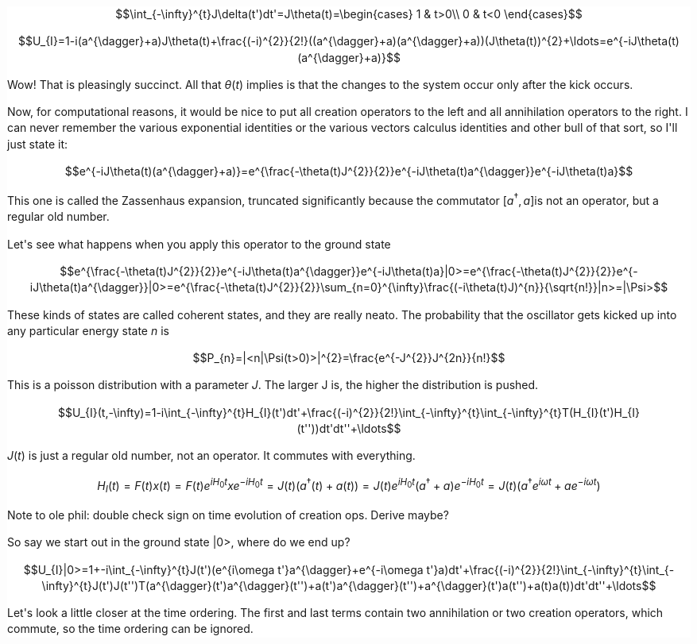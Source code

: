 $$\int_{-\infty}^{t}J\delta(t')dt'=J\theta(t)=\begin{cases}
1 & t>0\\
0 & t<0
\end{cases}$$

$$U_{I}=1-i(a^{\dagger}+a)J\theta(t)+\frac{(-i)^{2}}{2!}((a^{\dagger}+a)(a^{\dagger}+a))(J\theta(t))^{2}+\ldots=e^{-iJ\theta(t)(a^{\dagger}+a)}$$

Wow! That is pleasingly succinct. All that $\theta(t)$ implies is that
the changes to the system occur only after the kick occurs.

Now, for computational reasons, it would be nice to put all creation
operators to the left and all annihilation operators to the right. I can
never remember the various exponential identities or the various vectors
calculus identities and other bull of that sort, so I'll just state it:

$$e^{-iJ\theta(t)(a^{\dagger}+a)}=e^{\frac{-\theta(t)J^{2}}{2}}e^{-iJ\theta(t)a^{\dagger}}e^{-iJ\theta(t)a}$$

This one is called the Zassenhaus expansion, truncated significantly
because the commutator $[a^{\dagger},a]$is not an operator, but a
regular old number.

Let's see what happens when you apply this operator to the ground state

$$e^{\frac{-\theta(t)J^{2}}{2}}e^{-iJ\theta(t)a^{\dagger}}e^{-iJ\theta(t)a}|0>=e^{\frac{-\theta(t)J^{2}}{2}}e^{-iJ\theta(t)a^{\dagger}}|0>=e^{\frac{-\theta(t)J^{2}}{2}}\sum_{n=0}^{\infty}\frac{(-i\theta(t)J)^{n}}{\sqrt{n!}}|n>=|\Psi>$$

These kinds of states are called coherent states, and they are really
neato. The probability that the oscillator gets kicked up into any
particular energy state $n$ is

$$P_{n}=|<n|\Psi(t>0)>|^{2}=\frac{e^{-J^{2}}J^{2n}}{n!}$$

This is a poisson distribution with a parameter $J$. The larger J is,
the higher the distribution is pushed.

$$U_{I}(t,-\infty)=1-i\int_{-\infty}^{t}H_{I}(t')dt'+\frac{(-i)^{2}}{2!}\int_{-\infty}^{t}\int_{-\infty}^{t}T(H_{I}(t')H_{I}(t''))dt'dt''+\ldots$$

$J(t)$ is just a regular old number, not an operator. It commutes with
everything.

$$H_{I}(t)=F(t)x(t)=F(t)e^{iH_{0}t}xe^{-iH_{0}t}=J(t)(a^{\dagger}(t)+a(t))=J(t)e^{iH_{0}t}(a^{\dagger}+a)e^{-iH_{0}t}=J(t)(a^{\dagger}e^{i\omega t}+ae^{-i\omega t})$$

Note to ole phil: double check sign on time evolution of creation ops.
Derive maybe?

So say we start out in the ground state $|0>$, where do we end up?

$$U_{I}|0>=1+-i\int_{-\infty}^{t}J(t')(e^{i\omega t'}a^{\dagger}+e^{-i\omega t'}a)dt'+\frac{(-i)^{2}}{2!}\int_{-\infty}^{t}\int_{-\infty}^{t}J(t')J(t'')T(a^{\dagger}(t')a^{\dagger}(t'')+a(t')a^{\dagger}(t'')+a^{\dagger}(t')a(t'')+a(t)a(t))dt'dt''+\ldots$$

Let's look a little closer at the time ordering. The first and last
terms contain two annihilation or two creation operators, which commute,
so the time ordering can be ignored.
